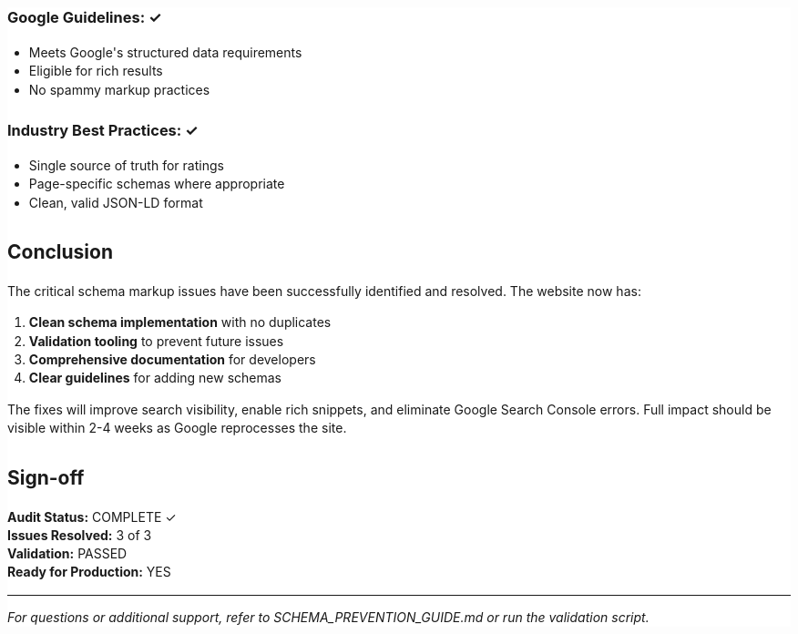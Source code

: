 ### Google Guidelines: ✓
- Meets Google's structured data requirements
- Eligible for rich results
- No spammy markup practices

### Industry Best Practices: ✓
- Single source of truth for ratings
- Page-specific schemas where appropriate
- Clean, valid JSON-LD format

## Conclusion

The critical schema markup issues have been successfully identified and resolved. The website now has:

1. **Clean schema implementation** with no duplicates
2. **Validation tooling** to prevent future issues
3. **Comprehensive documentation** for developers
4. **Clear guidelines** for adding new schemas

The fixes will improve search visibility, enable rich snippets, and eliminate Google Search Console errors. Full impact should be visible within 2-4 weeks as Google reprocesses the site.

## Sign-off

**Audit Status:** COMPLETE ✓  
**Issues Resolved:** 3 of 3  
**Validation:** PASSED  
**Ready for Production:** YES  

---

*For questions or additional support, refer to SCHEMA_PREVENTION_GUIDE.md or run the validation script.*